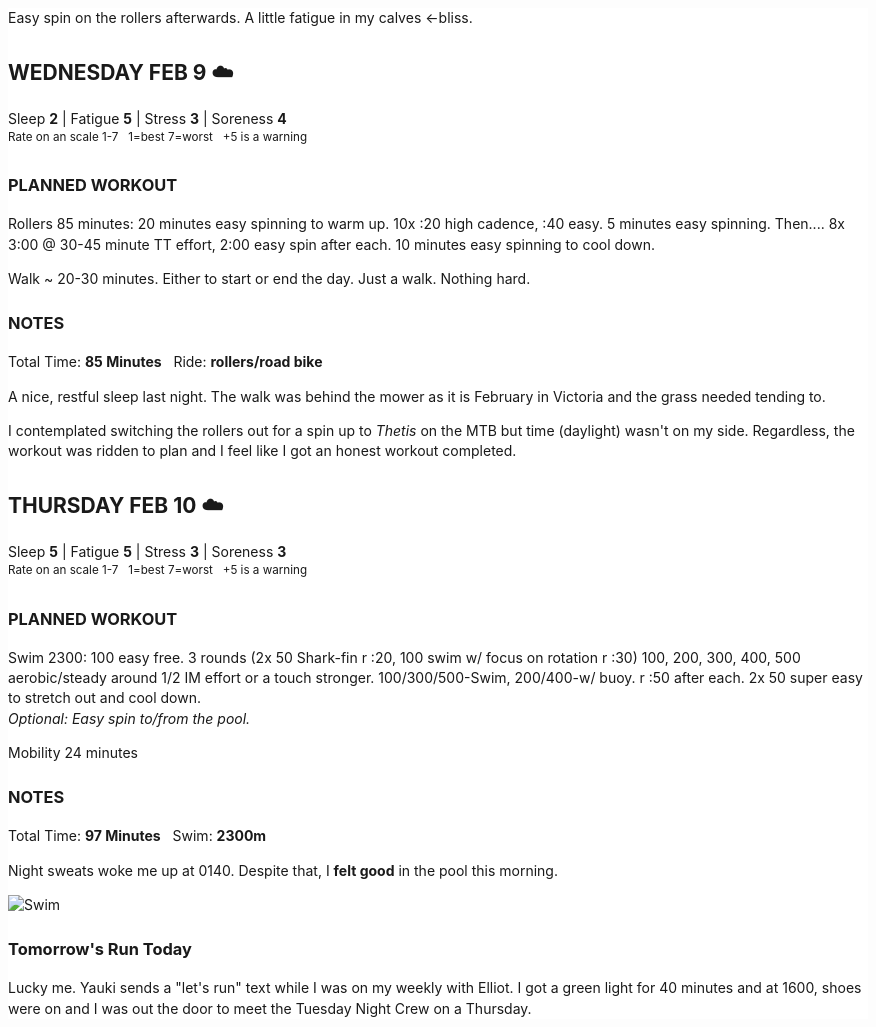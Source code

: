 Easy spin on the rollers afterwards.  A little fatigue in my calves &larr;bliss.


## WEDNESDAY FEB 9 ☁️
Sleep **2** | Fatigue **5** | Stress **3** | Soreness **4**
<sup><br />Rate on an scale 1-7 &nbsp; 1=best 7=worst &nbsp; +5 is a warning</sup>

### PLANNED WORKOUT
Rollers 85 minutes: 
20 minutes easy spinning to warm up. 
10x :20 high cadence, :40 easy. 5 minutes easy spinning. Then....
8x 3:00 @ 30-45 minute TT effort, 2:00 easy spin after each. 
10 minutes easy spinning to cool down.

Walk ~ 20-30 minutes. Either to start or end the day. Just a walk. Nothing hard.

### NOTES
Total Time: **85 Minutes** &nbsp; Ride: **rollers/road bike**

A nice, restful sleep last night.  The walk was behind the mower as it is February in Victoria and the grass needed tending to.

I contemplated switching the rollers out for a spin up to _Thetis_ on the MTB but time (daylight) wasn't on my side.  Regardless, the workout was ridden to plan and I feel like I got an honest workout completed.


## THURSDAY FEB 10 ☁️
Sleep **5** | Fatigue **5** | Stress **3** | Soreness **3**
<sup><br />Rate on an scale 1-7 &nbsp; 1=best 7=worst &nbsp; +5 is a warning</sup>

### PLANNED WORKOUT
Swim 2300: 
100 easy free. 
3 rounds (2x 50 Shark-fin r :20, 100 swim w/ focus on rotation r :30) 
100, 200, 300, 400, 500 aerobic/steady around 1/2 IM effort or a touch stronger. 100/300/500-Swim, 200/400-w/ buoy. r :50 after each. 
2x 50 super easy to stretch out and cool down.   
_Optional: Easy spin to/from the pool._

Mobility 24 minutes

### NOTES
Total Time: **97 Minutes** &nbsp; Swim: **2300m**

Night sweats woke me up at 0140.  Despite that, I **felt good** in the pool this morning.

![Swim](/assets/jpg/swim-20220210.jpeg)

### Tomorrow's Run Today
Lucky me.  Yauki sends a "let's run" text while I was on my weekly with Elliot.  I got a green light for 40 minutes and at 1600, shoes were on and I was out the door to meet the Tuesday Night Crew on a Thursday.
